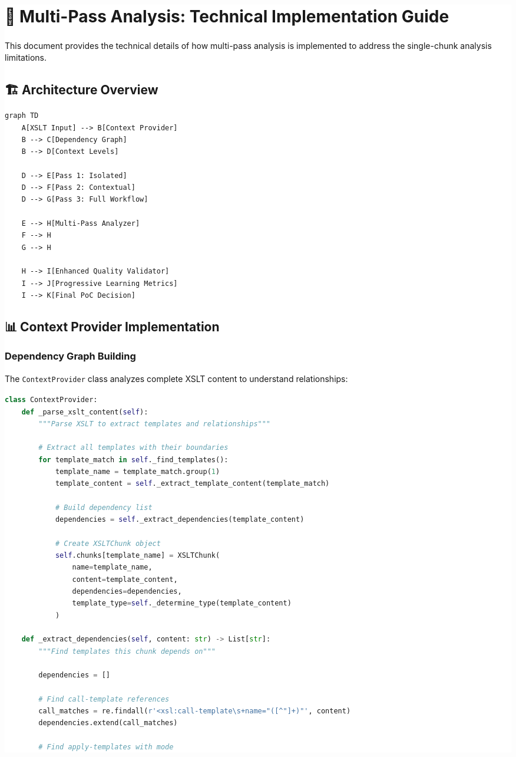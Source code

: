 # 🔧 Multi-Pass Analysis: Technical Implementation Guide

This document provides the technical details of how multi-pass analysis is implemented to address the single-chunk analysis limitations.

## 🏗️ Architecture Overview

```mermaid
graph TD
    A[XSLT Input] --> B[Context Provider]
    B --> C[Dependency Graph]
    B --> D[Context Levels]
    
    D --> E[Pass 1: Isolated]
    D --> F[Pass 2: Contextual] 
    D --> G[Pass 3: Full Workflow]
    
    E --> H[Multi-Pass Analyzer]
    F --> H
    G --> H
    
    H --> I[Enhanced Quality Validator]
    I --> J[Progressive Learning Metrics]
    I --> K[Final PoC Decision]
```

## 📊 Context Provider Implementation

### Dependency Graph Building

The `ContextProvider` class analyzes complete XSLT content to understand relationships:

```python
class ContextProvider:
    def _parse_xslt_content(self):
        """Parse XSLT to extract templates and relationships"""
        
        # Extract all templates with their boundaries
        for template_match in self._find_templates():
            template_name = template_match.group(1)
            template_content = self._extract_template_content(template_match)
            
            # Build dependency list
            dependencies = self._extract_dependencies(template_content)
            
            # Create XSLTChunk object
            self.chunks[template_name] = XSLTChunk(
                name=template_name,
                content=template_content,
                dependencies=dependencies,
                template_type=self._determine_type(template_content)
            )
    
    def _extract_dependencies(self, content: str) -> List[str]:
        """Find templates this chunk depends on"""
        
        dependencies = []
        
        # Find call-template references
        call_matches = re.findall(r'<xsl:call-template\s+name="([^"]+)"', content)
        dependencies.extend(call_matches)
        
        # Find apply-templates with mode
```
